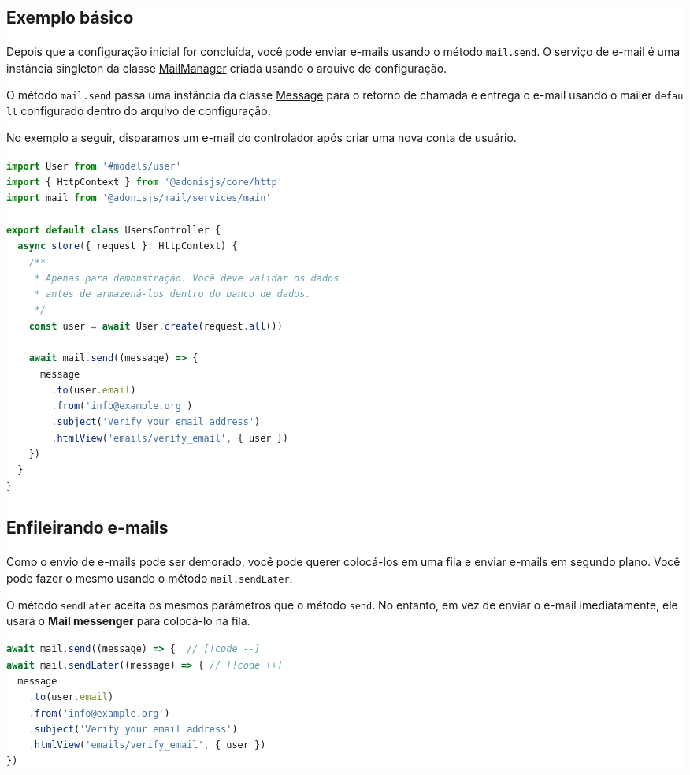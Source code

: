 ## Exemplo básico

Depois que a configuração inicial for concluída, você pode enviar e-mails usando o método `mail.send`. O serviço de e-mail é uma instância singleton da classe [MailManager](https://github.com/adonisjs/mail/blob/main/src/mail_manager.ts) criada usando o arquivo de configuração.

O método `mail.send` passa uma instância da classe [Message](https://github.com/adonisjs/mail/blob/main/src/message.ts) para o retorno de chamada e entrega o e-mail usando o mailer `default` configurado dentro do arquivo de configuração.

No exemplo a seguir, disparamos um e-mail do controlador após criar uma nova conta de usuário.

```ts {3,13-19}
import User from '#models/user'
import { HttpContext } from '@adonisjs/core/http'
import mail from '@adonisjs/mail/services/main'

export default class UsersController {
  async store({ request }: HttpContext) {
    /**
     * Apenas para demonstração. Você deve validar os dados
     * antes de armazená-los dentro do banco de dados.
     */
    const user = await User.create(request.all())

    await mail.send((message) => {
      message
        .to(user.email)
        .from('info@example.org')
        .subject('Verify your email address')
        .htmlView('emails/verify_email', { user })
    })
  }
}
```

## Enfileirando e-mails
Como o envio de e-mails pode ser demorado, você pode querer colocá-los em uma fila e enviar e-mails em segundo plano. Você pode fazer o mesmo usando o método `mail.sendLater`.

O método `sendLater` aceita os mesmos parâmetros que o método `send`. No entanto, em vez de enviar o e-mail imediatamente, ele usará o **Mail messenger** para colocá-lo na fila.

```ts
await mail.send((message) => {  // [!code --]
await mail.sendLater((message) => { // [!code ++]
  message
    .to(user.email)
    .from('info@example.org')
    .subject('Verify your email address')
    .htmlView('emails/verify_email', { user })
})
```
